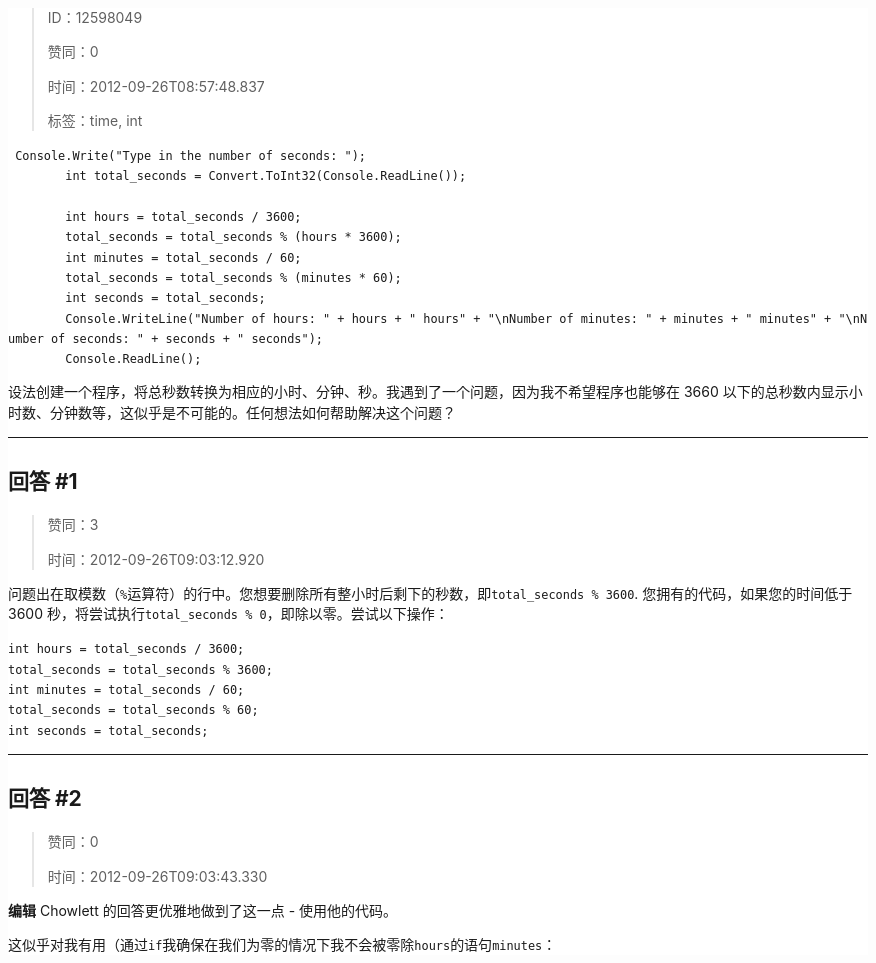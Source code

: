 > ID：12598049
> 
> 赞同：0
> 
> 时间：2012-09-26T08:57:48.837
> 
> 标签：time, int

```
 Console.Write("Type in the number of seconds: ");
        int total_seconds = Convert.ToInt32(Console.ReadLine());

        int hours = total_seconds / 3600;
        total_seconds = total_seconds % (hours * 3600);
        int minutes = total_seconds / 60;
        total_seconds = total_seconds % (minutes * 60);
        int seconds = total_seconds;
        Console.WriteLine("Number of hours: " + hours + " hours" + "\nNumber of minutes: " + minutes + " minutes" + "\nNumber of seconds: " + seconds + " seconds");
        Console.ReadLine(); 
```

设法创建一个程序，将总秒数转换为相应的小时、分钟、秒。我遇到了一个问题，因为我不希望程序也能够在 3660 以下的总秒数内显示小时数、分钟数等，这似乎是不可能的。任何想法如何帮助解决这个问题？

* * *

## 回答 #1

> 赞同：3
> 
> 时间：2012-09-26T09:03:12.920

问题出在取模数（`%`运算符）的行中。您想要删除所有整小时后剩下的秒数，即`total_seconds % 3600`. 您拥有的代码，如果您的时间低于 3600 秒，将尝试执行`total_seconds % 0`，即除以零。尝试以下操作：

```
int hours = total_seconds / 3600;
total_seconds = total_seconds % 3600;
int minutes = total_seconds / 60;
total_seconds = total_seconds % 60;
int seconds = total_seconds; 
```

* * *

## 回答 #2

> 赞同：0
> 
> 时间：2012-09-26T09:03:43.330

**编辑**
Chowlett 的回答更优雅地做到了这一点 - 使用他的代码。

这似乎对我有用（通过`if`我确保在我们为零的情况下我不会被零除`hours`的语句`minutes`：
